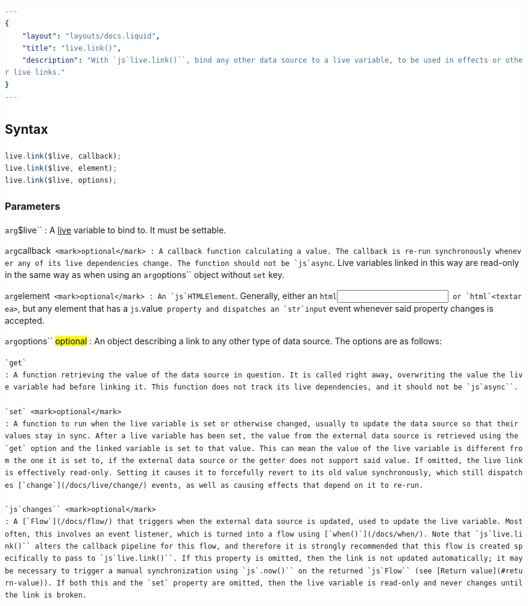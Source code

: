 ```yaml
---
{
	"layout": "layouts/docs.liquid",
	"title": "live.link()",
	"description": "With `js`live.link()``, bind any other data source to a live variable, to be used in effects or other live links."
}
---
```


## Syntax

```js
live.link($live, callback);
live.link($live, element);
live.link($live, options);
```

### Parameters

`arg`$live``
: A [live](/docs/live/) variable to bind to. It must be settable.

`arg`callback`` <mark>optional</mark>
: A callback function calculating a value. The callback is re-run synchronously whenever any of its live dependencies change. The function should not be `js`async``. Live variables linked in this way are read-only in the same way as when using an `arg`options`` object without `set` key.

`arg`element`` <mark>optional</mark>
: An `js`HTMLElement``. Generally, either an `html`<input>`` or `html`<textarea>``, but any element that has a `js`.value`` property and dispatches an `str`input`` event whenever said property changes is accepted.

`arg`options`` <mark>optional</mark>
: An object describing a link to any other type of data source. The options are as follows:

	`get`
	: A function retrieving the value of the data source in question. It is called right away, overwriting the value the live variable had before linking it. This function does not track its live dependencies, and it should not be `js`async``.

	`set` <mark>optional</mark>
	: A function to run when the live variable is set or otherwise changed, usually to update the data source so that their values stay in sync. After a live variable has been set, the value from the external data source is retrieved using the `get` option and the linked variable is set to that value. This can mean the value of the live variable is different from the one it is set to, if the external data source or the getter does not support said value. If omitted, the live link is effectively read-only. Setting it causes it to forcefully revert to its old value synchronously, which still dispatches [`change`](/docs/live/change/) events, as well as causing effects that depend on it to re-run.

	`js`changes`` <mark>optional</mark>
	: A [`Flow`](/docs/flow/) that triggers when the external data source is updated, used to update the live variable. Most often, this involves an event listener, which is turned into a flow using [`when()`](/docs/when/). Note that `js`live.link()`` alters the callback pipeline for this flow, and therefore it is strongly recommended that this flow is created specifically to pass to `js`live.link()``. If this property is omitted, then the link is not updated automatically; it may be necessary to trigger a manual synchronization using `js`.now()`` on the returned `js`Flow`` (see [Return value](#return-value)). If both this and the `set` property are omitted, then the live variable is read-only and never changes until the link is broken.

